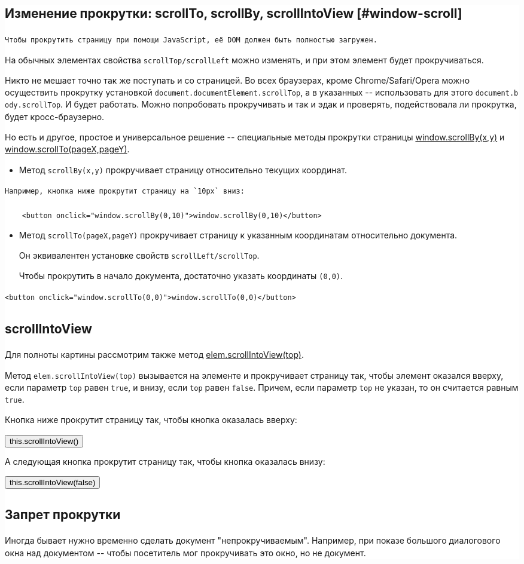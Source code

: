 ## Изменение прокрутки: scrollTo, scrollBy, scrollIntoView [#window-scroll]

```warn
Чтобы прокрутить страницу при помощи JavaScript, её DOM должен быть полностью загружен.
```

На обычных элементах свойства `scrollTop/scrollLeft` можно изменять, и при этом элемент будет прокручиваться.

Никто не мешает точно так же поступать и со страницей. Во всех браузерах, кроме Chrome/Safari/Opera можно осуществить прокрутку установкой `document.documentElement.scrollTop`, а в указанных -- использовать для этого `document.body.scrollTop`. И будет работать. Можно попробовать прокручивать и так и эдак и проверять, подействовала ли прокрутка, будет кросс-браузерно.

Но есть и другое, простое и универсальное решение -- специальные методы прокрутки страницы [window.scrollBy(x,y)](https://developer.mozilla.org/en/Window.scrollBy) и [window.scrollTo(pageX,pageY)](https://developer.mozilla.org/en/Window.scrollTo).

- Метод `scrollBy(x,y)` прокручивает страницу относительно текущих координат.

```online
Например, кнопка ниже прокрутит страницу на `10px` вниз:

    <button onclick="window.scrollBy(0,10)">window.scrollBy(0,10)</button>
```
- Метод `scrollTo(pageX,pageY)` прокручивает страницу к указанным координатам относительно документа.

    Он эквивалентен установке свойств `scrollLeft/scrollTop`.

    Чтобы прокрутить в начало документа, достаточно указать координаты `(0,0)`.

```online
<button onclick="window.scrollTo(0,0)">window.scrollTo(0,0)</button>
```

## scrollIntoView

Для полноты картины рассмотрим также метод [elem.scrollIntoView(top)](https://developer.mozilla.org/en/DOM/element.scrollIntoView).

Метод `elem.scrollIntoView(top)` вызывается на элементе и прокручивает страницу так, чтобы элемент оказался вверху, если параметр `top` равен `true`, и внизу, если `top` равен `false`. Причем, если параметр `top` не указан, то он считается равным `true`.

Кнопка ниже прокрутит страницу так, чтобы кнопка оказалась вверху:

<button onclick="this.scrollIntoView()">this.scrollIntoView()</button>

А следующая кнопка прокрутит страницу так, чтобы кнопка оказалась внизу:

<button onclick="this.scrollIntoView(false)">this.scrollIntoView(false)</button>

## Запрет прокрутки

Иногда бывает нужно временно сделать документ "непрокручиваемым". Например, при показе большого диалогового окна над документом -- чтобы посетитель мог прокручивать это окно, но не документ.
